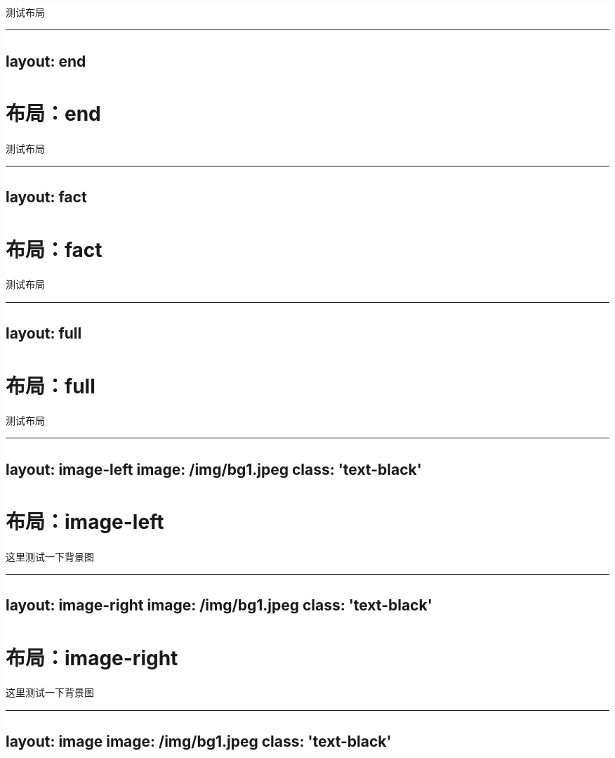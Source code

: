 测试布局

---
layout: end
---

# 布局：end

测试布局

---
layout: fact
---

# 布局：fact

测试布局

---
layout: full
---

# 布局：full

测试布局

---
layout: image-left
image: /img/bg1.jpeg
class: 'text-black'
---

# 布局：image-left

这里测试一下背景图

---
layout: image-right
image: /img/bg1.jpeg
class: 'text-black'
---

# 布局：image-right

这里测试一下背景图

---
layout: image
image: /img/bg1.jpeg
class: 'text-black'
---
